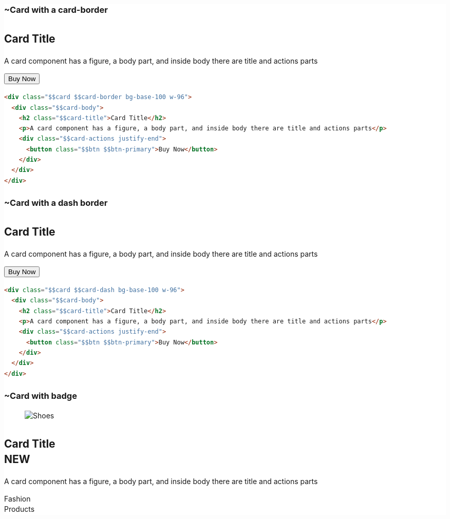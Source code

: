### ~Card with a card-border
<div class="card card-border w-96 bg-base-100">
  <div class="card-body">
    <h2 class="card-title">Card Title</h2>
    <p>A card component has a figure, a body part, and inside body there are title and actions parts</p>
    <div class="justify-end card-actions">
      <button class="btn btn-primary">Buy Now</button>
    </div>
  </div>
</div>

```html
<div class="$$card $$card-border bg-base-100 w-96">
  <div class="$$card-body">
    <h2 class="$$card-title">Card Title</h2>
    <p>A card component has a figure, a body part, and inside body there are title and actions parts</p>
    <div class="$$card-actions justify-end">
      <button class="$$btn $$btn-primary">Buy Now</button>
    </div>
  </div>
</div>
```

### ~Card with a dash border
<div class="card card-dash w-96 bg-base-100">
  <div class="card-body">
    <h2 class="card-title">Card Title</h2>
    <p>A card component has a figure, a body part, and inside body there are title and actions parts</p>
    <div class="justify-end card-actions">
      <button class="btn btn-primary">Buy Now</button>
    </div>
  </div>
</div>

```html
<div class="$$card $$card-dash bg-base-100 w-96">
  <div class="$$card-body">
    <h2 class="$$card-title">Card Title</h2>
    <p>A card component has a figure, a body part, and inside body there are title and actions parts</p>
    <div class="$$card-actions justify-end">
      <button class="$$btn $$btn-primary">Buy Now</button>
    </div>
  </div>
</div>
```


### ~Card with badge
<div class="card w-96 bg-base-100 shadow-sm">
  <figure><img src="https://img.duskmoonui.com/images/stock/photo-1606107557195-0e29a4b5b4aa.webp" alt="Shoes" /></figure>
  <div class="card-body">
    <h2 class="card-title">
      Card Title
      <div class="badge badge-secondary">NEW</div>
    </h2>
    <p>A card component has a figure, a body part, and inside body there are title and actions parts</p>
    <div class="justify-end card-actions">
      <div class="badge badge-outline">Fashion</div>
      <div class="badge badge-outline">Products</div>